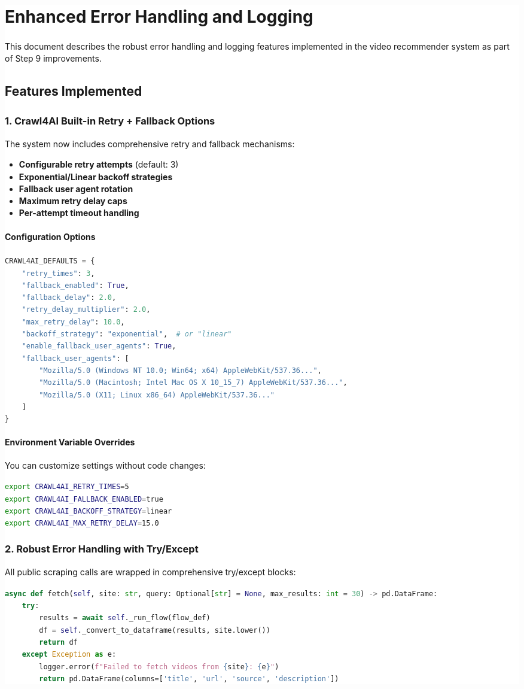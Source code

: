 # Enhanced Error Handling and Logging

This document describes the robust error handling and logging features implemented in the video recommender system as part of Step 9 improvements.

## Features Implemented

### 1. Crawl4AI Built-in Retry + Fallback Options

The system now includes comprehensive retry and fallback mechanisms:

- **Configurable retry attempts** (default: 3)
- **Exponential/Linear backoff strategies** 
- **Fallback user agent rotation**
- **Maximum retry delay caps**
- **Per-attempt timeout handling**

#### Configuration Options

```python
CRAWL4AI_DEFAULTS = {
    "retry_times": 3,
    "fallback_enabled": True,
    "fallback_delay": 2.0,
    "retry_delay_multiplier": 2.0,
    "max_retry_delay": 10.0,
    "backoff_strategy": "exponential",  # or "linear"
    "enable_fallback_user_agents": True,
    "fallback_user_agents": [
        "Mozilla/5.0 (Windows NT 10.0; Win64; x64) AppleWebKit/537.36...",
        "Mozilla/5.0 (Macintosh; Intel Mac OS X 10_15_7) AppleWebKit/537.36...",
        "Mozilla/5.0 (X11; Linux x86_64) AppleWebKit/537.36..."
    ]
}
```

#### Environment Variable Overrides

You can customize settings without code changes:

```bash
export CRAWL4AI_RETRY_TIMES=5
export CRAWL4AI_FALLBACK_ENABLED=true
export CRAWL4AI_BACKOFF_STRATEGY=linear
export CRAWL4AI_MAX_RETRY_DELAY=15.0
```

### 2. Robust Error Handling with Try/Except

All public scraping calls are wrapped in comprehensive try/except blocks:

```python
async def fetch(self, site: str, query: Optional[str] = None, max_results: int = 30) -> pd.DataFrame:
    try:
        results = await self._run_flow(flow_def)
        df = self._convert_to_dataframe(results, site.lower())
        return df
    except Exception as e:
        logger.error(f"Failed to fetch videos from {site}: {e}")
        return pd.DataFrame(columns=['title', 'url', 'source', 'description'])
```
